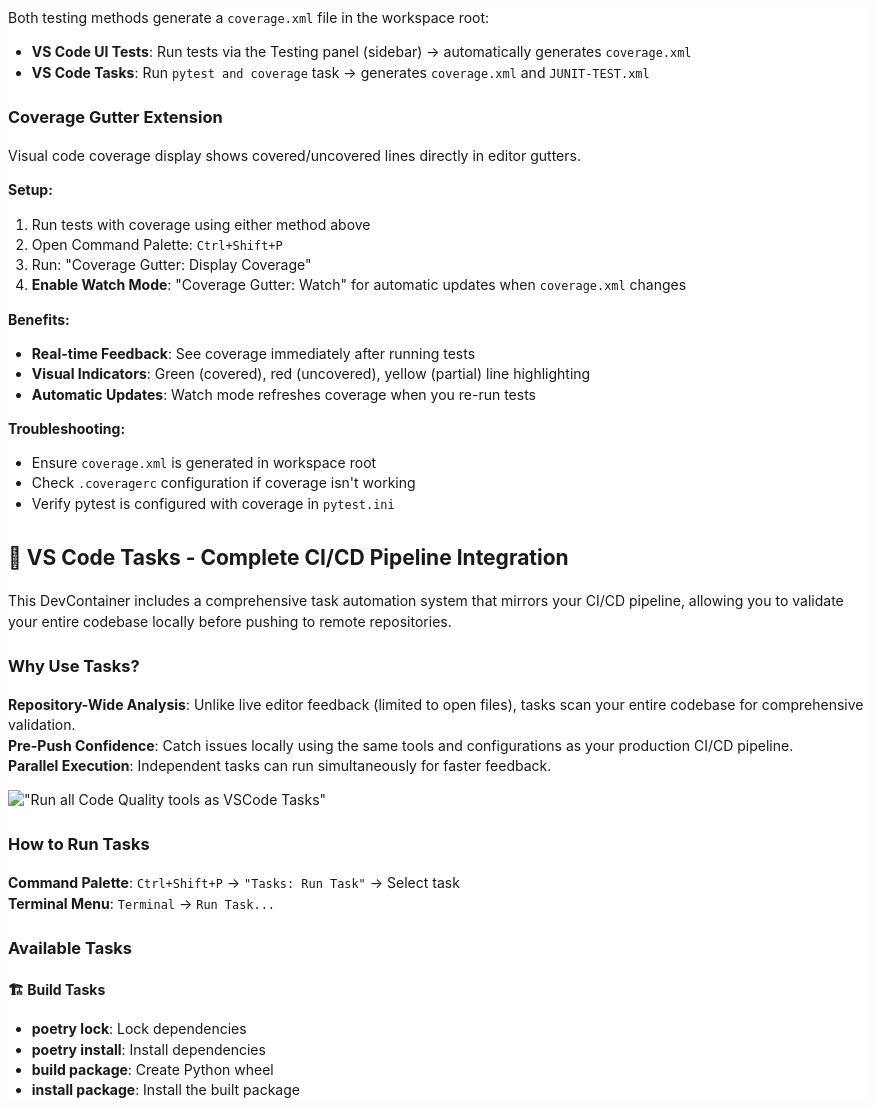 Both testing methods generate a `coverage.xml` file in the workspace root:

- **VS Code UI Tests**: Run tests via the Testing panel (sidebar) → automatically generates `coverage.xml`
- **VS Code Tasks**: Run `pytest and coverage` task → generates `coverage.xml` and `JUNIT-TEST.xml`

### Coverage Gutter Extension

Visual code coverage display shows covered/uncovered lines directly in editor gutters.

**Setup:**
1. Run tests with coverage using either method above
2. Open Command Palette: `Ctrl+Shift+P`
3. Run: "Coverage Gutter: Display Coverage"
4. **Enable Watch Mode**: "Coverage Gutter: Watch" for automatic updates when `coverage.xml` changes

**Benefits:**
- **Real-time Feedback**: See coverage immediately after running tests
- **Visual Indicators**: Green (covered), red (uncovered), yellow (partial) line highlighting
- **Automatic Updates**: Watch mode refreshes coverage when you re-run tests

**Troubleshooting:**
- Ensure `coverage.xml` is generated in workspace root
- Check `.coveragerc` configuration if coverage isn't working
- Verify pytest is configured with coverage in `pytest.ini`

## 🔧 VS Code Tasks - Complete CI/CD Pipeline Integration

This DevContainer includes a comprehensive task automation system that mirrors your CI/CD pipeline, allowing you to validate your entire codebase locally before pushing to remote repositories.

### Why Use Tasks?

**Repository-Wide Analysis**: Unlike live editor feedback (limited to open files), tasks scan your entire codebase for comprehensive validation.  
**Pre-Push Confidence**: Catch issues locally using the same tools and configurations as your production CI/CD pipeline.  
**Parallel Execution**: Independent tasks can run simultaneously for faster feedback.

!["Run all Code Quality tools as VSCode Tasks"](./docs/run_all_vscode_tasks.gif)

### How to Run Tasks

**Command Palette**: `Ctrl+Shift+P` → `"Tasks: Run Task"` → Select task  
**Terminal Menu**: `Terminal` → `Run Task...`

### Available Tasks

#### 🏗️ Build Tasks
- **poetry lock**: Lock dependencies
- **poetry install**: Install dependencies  
- **build package**: Create Python wheel
- **install package**: Install the built package
